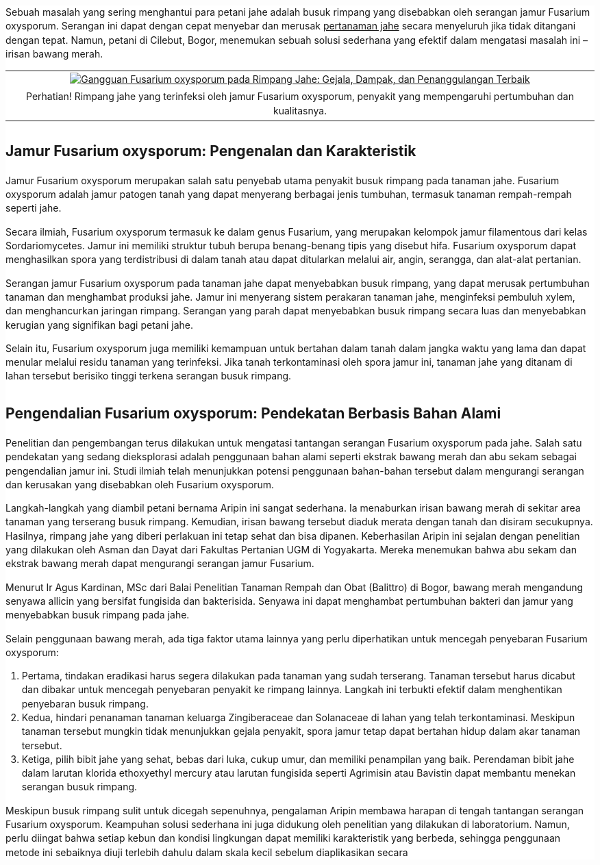 <p>Sebuah masalah yang sering menghantui para petani jahe adalah busuk rimpang yang disebabkan oleh serangan jamur Fusarium oxysporum. Serangan ini dapat dengan cepat menyebar dan merusak <a href="https://www.budidayatani.com/search/label/jahe">pertanaman jahe</a> secara menyeluruh jika tidak ditangani dengan tepat. Namun, petani di Cilebut, Bogor, menemukan sebuah solusi sederhana yang efektif dalam mengatasi masalah ini – irisan bawang merah.</p><table align="center" cellpadding="0" cellspacing="0" class="tr-caption-container" style="margin-left: auto; margin-right: auto;"><tbody><tr><td style="text-align: center;"><a href="https://blogger.googleusercontent.com/img/b/R29vZ2xl/AVvXsEiZRHwmgjg2-fCNsrqw4c_WtnFGTeZ_75ew9jJOrrpoZCk1cLLlQF_OaY9R3_FuXbvly3n6_vKcQqDMxXxHI3urW2rH-YnPE5QeUN3RJvZLrO3G8vEftMvSMIAkrXcAsYRp5dYE5CZiStzXSxe9yRxAYrYgDb383bxJ5VnalBUPpttH21rKTicF_Ul9rg/s2111/busuk.jpg" imageanchor="1" style="margin-left: auto; margin-right: auto;"><img alt="Gangguan Fusarium oxysporum pada Rimpang Jahe: Gejala, Dampak, dan Penanggulangan Terbaik" border="0" data-original-height="1200" data-original-width="2111" height="364" src="https://blogger.googleusercontent.com/img/b/R29vZ2xl/AVvXsEiZRHwmgjg2-fCNsrqw4c_WtnFGTeZ_75ew9jJOrrpoZCk1cLLlQF_OaY9R3_FuXbvly3n6_vKcQqDMxXxHI3urW2rH-YnPE5QeUN3RJvZLrO3G8vEftMvSMIAkrXcAsYRp5dYE5CZiStzXSxe9yRxAYrYgDb383bxJ5VnalBUPpttH21rKTicF_Ul9rg/w640-h364/busuk.jpg" title="Peringatan Serius: Rimpang Jahe Terinfeksi Fusarium oxysporum" width="640" /></a></td></tr><tr><td class="tr-caption" style="text-align: center;">Perhatian! Rimpang jahe yang terinfeksi oleh jamur Fusarium oxysporum, penyakit yang mempengaruhi pertumbuhan dan kualitasnya.</td></tr></tbody></table><h2>Jamur Fusarium oxysporum: Pengenalan dan Karakteristik</h2><p>Jamur Fusarium oxysporum merupakan salah satu penyebab utama penyakit busuk rimpang pada tanaman jahe. Fusarium oxysporum adalah jamur patogen tanah yang dapat menyerang berbagai jenis tumbuhan, termasuk tanaman rempah-rempah seperti jahe.</p><p>Secara ilmiah, Fusarium oxysporum termasuk ke dalam genus Fusarium, yang merupakan kelompok jamur filamentous dari kelas Sordariomycetes. Jamur ini memiliki struktur tubuh berupa benang-benang tipis yang disebut hifa. Fusarium oxysporum dapat menghasilkan spora yang terdistribusi di dalam tanah atau dapat ditularkan melalui air, angin, serangga, dan alat-alat pertanian.</p><p>Serangan jamur Fusarium oxysporum pada tanaman jahe dapat menyebabkan busuk rimpang, yang dapat merusak pertumbuhan tanaman dan menghambat produksi jahe. Jamur ini menyerang sistem perakaran tanaman jahe, menginfeksi pembuluh xylem, dan menghancurkan jaringan rimpang. Serangan yang parah dapat menyebabkan busuk rimpang secara luas dan menyebabkan kerugian yang signifikan bagi petani jahe.</p><p>Selain itu, Fusarium oxysporum juga memiliki kemampuan untuk bertahan dalam tanah dalam jangka waktu yang lama dan dapat menular melalui residu tanaman yang terinfeksi. Jika tanah terkontaminasi oleh spora jamur ini, tanaman jahe yang ditanam di lahan tersebut berisiko tinggi terkena serangan busuk rimpang.</p><h2>Pengendalian Fusarium oxysporum: Pendekatan Berbasis Bahan Alami</h2><p>Penelitian dan pengembangan terus dilakukan untuk mengatasi tantangan serangan Fusarium oxysporum pada jahe. Salah satu pendekatan yang sedang dieksplorasi adalah penggunaan bahan alami seperti ekstrak bawang merah dan abu sekam sebagai pengendalian jamur ini. Studi ilmiah telah menunjukkan potensi penggunaan bahan-bahan tersebut dalam mengurangi serangan dan kerusakan yang disebabkan oleh Fusarium oxysporum.</p><p>Langkah-langkah yang diambil petani bernama Aripin ini sangat sederhana. Ia menaburkan irisan bawang merah di sekitar area tanaman yang terserang busuk rimpang. Kemudian, irisan bawang tersebut diaduk merata dengan tanah dan disiram secukupnya. Hasilnya, rimpang jahe yang diberi perlakuan ini tetap sehat dan bisa dipanen. Keberhasilan Aripin ini sejalan dengan penelitian yang dilakukan oleh Asman dan Dayat dari Fakultas Pertanian UGM di Yogyakarta. Mereka menemukan bahwa abu sekam dan ekstrak bawang merah dapat mengurangi serangan jamur Fusarium.</p><p>Menurut Ir Agus Kardinan, MSc dari Balai Penelitian Tanaman Rempah dan Obat (Balittro) di Bogor, bawang merah mengandung senyawa allicin yang bersifat fungisida dan bakterisida. Senyawa ini dapat menghambat pertumbuhan bakteri dan jamur yang menyebabkan busuk rimpang pada jahe.</p><p>Selain penggunaan bawang merah, ada tiga faktor utama lainnya yang perlu diperhatikan untuk mencegah penyebaran Fusarium oxysporum:</p><ol><li>Pertama, tindakan eradikasi harus segera dilakukan pada tanaman yang sudah terserang. Tanaman tersebut harus dicabut dan dibakar untuk mencegah penyebaran penyakit ke rimpang lainnya. Langkah ini terbukti efektif dalam menghentikan penyebaran busuk rimpang.</li><li>Kedua, hindari penanaman tanaman keluarga Zingiberaceae dan Solanaceae di lahan yang telah terkontaminasi. Meskipun tanaman tersebut mungkin tidak menunjukkan gejala penyakit, spora jamur tetap dapat bertahan hidup dalam akar tanaman tersebut.</li><li>Ketiga, pilih bibit jahe yang sehat, bebas dari luka, cukup umur, dan memiliki penampilan yang baik. Perendaman bibit jahe dalam larutan klorida ethoxyethyl mercury atau larutan fungisida seperti Agrimisin atau Bavistin dapat membantu menekan serangan busuk rimpang.</li></ol><p>Meskipun busuk rimpang sulit untuk dicegah sepenuhnya, pengalaman Aripin membawa harapan di tengah tantangan serangan Fusarium oxysporum. Keampuhan solusi sederhana ini juga didukung oleh penelitian yang dilakukan di laboratorium. Namun, perlu diingat bahwa setiap kebun dan kondisi lingkungan dapat memiliki karakteristik yang berbeda, sehingga penggunaan metode ini sebaiknya diuji terlebih dahulu dalam skala kecil sebelum diaplikasikan secara